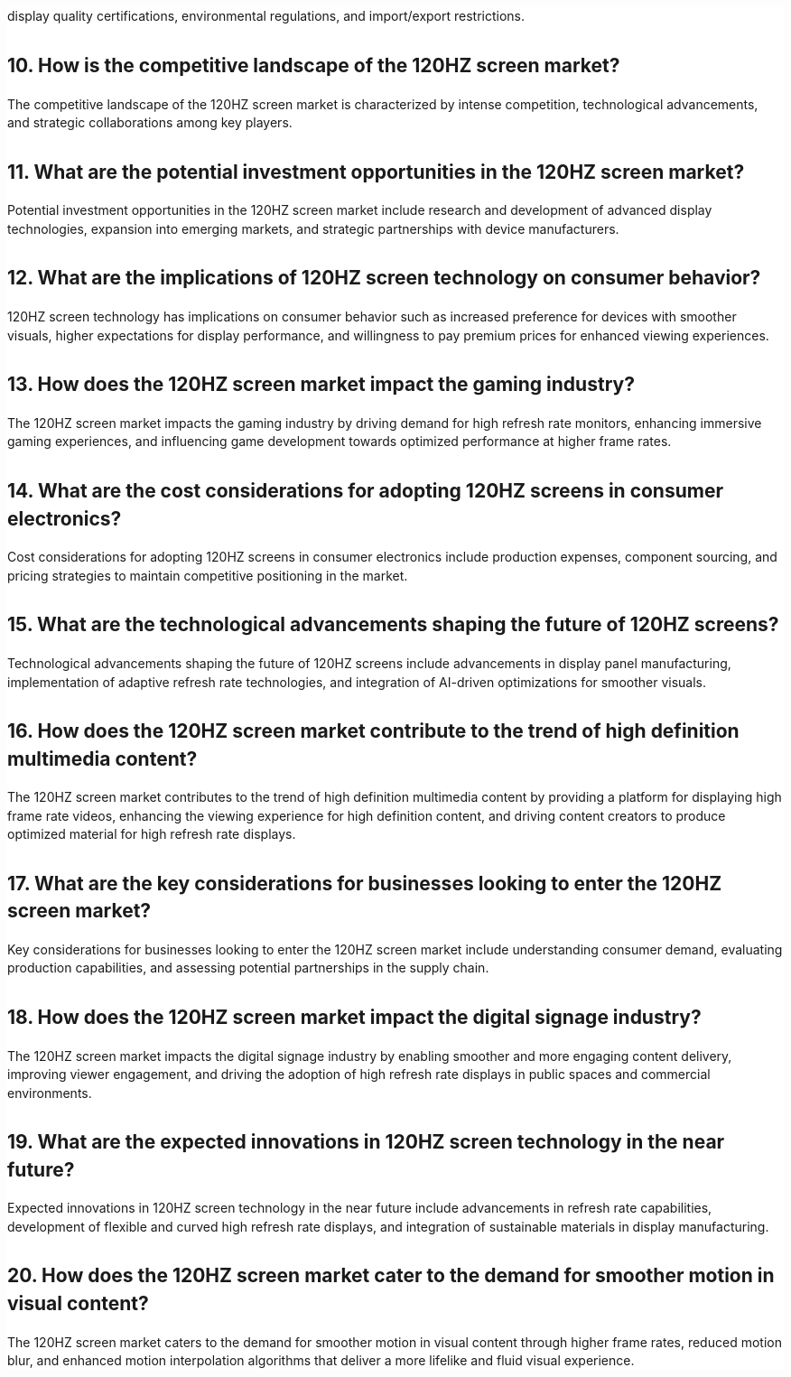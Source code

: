display quality certifications, environmental regulations, and import/export restrictions.</p><h2>10. How is the competitive landscape of the 120HZ screen market?</h2><p>The competitive landscape of the 120HZ screen market is characterized by intense competition, technological advancements, and strategic collaborations among key players.</p><h2>11. What are the potential investment opportunities in the 120HZ screen market?</h2><p>Potential investment opportunities in the 120HZ screen market include research and development of advanced display technologies, expansion into emerging markets, and strategic partnerships with device manufacturers.</p><h2>12. What are the implications of 120HZ screen technology on consumer behavior?</h2><p>120HZ screen technology has implications on consumer behavior such as increased preference for devices with smoother visuals, higher expectations for display performance, and willingness to pay premium prices for enhanced viewing experiences.</p><h2>13. How does the 120HZ screen market impact the gaming industry?</h2><p>The 120HZ screen market impacts the gaming industry by driving demand for high refresh rate monitors, enhancing immersive gaming experiences, and influencing game development towards optimized performance at higher frame rates.</p><h2>14. What are the cost considerations for adopting 120HZ screens in consumer electronics?</h2><p>Cost considerations for adopting 120HZ screens in consumer electronics include production expenses, component sourcing, and pricing strategies to maintain competitive positioning in the market.</p><h2>15. What are the technological advancements shaping the future of 120HZ screens?</h2><p>Technological advancements shaping the future of 120HZ screens include advancements in display panel manufacturing, implementation of adaptive refresh rate technologies, and integration of AI-driven optimizations for smoother visuals.</p><h2>16. How does the 120HZ screen market contribute to the trend of high definition multimedia content?</h2><p>The 120HZ screen market contributes to the trend of high definition multimedia content by providing a platform for displaying high frame rate videos, enhancing the viewing experience for high definition content, and driving content creators to produce optimized material for high refresh rate displays.</p><h2>17. What are the key considerations for businesses looking to enter the 120HZ screen market?</h2><p>Key considerations for businesses looking to enter the 120HZ screen market include understanding consumer demand, evaluating production capabilities, and assessing potential partnerships in the supply chain.</p><h2>18. How does the 120HZ screen market impact the digital signage industry?</h2><p>The 120HZ screen market impacts the digital signage industry by enabling smoother and more engaging content delivery, improving viewer engagement, and driving the adoption of high refresh rate displays in public spaces and commercial environments.</p><h2>19. What are the expected innovations in 120HZ screen technology in the near future?</h2><p>Expected innovations in 120HZ screen technology in the near future include advancements in refresh rate capabilities, development of flexible and curved high refresh rate displays, and integration of sustainable materials in display manufacturing.</p><h2>20. How does the 120HZ screen market cater to the demand for smoother motion in visual content?</h2><p>The 120HZ screen market caters to the demand for smoother motion in visual content through higher frame rates, reduced motion blur, and enhanced motion interpolation algorithms that deliver a more lifelike and fluid visual experience.</p></body></html></strong></p>
